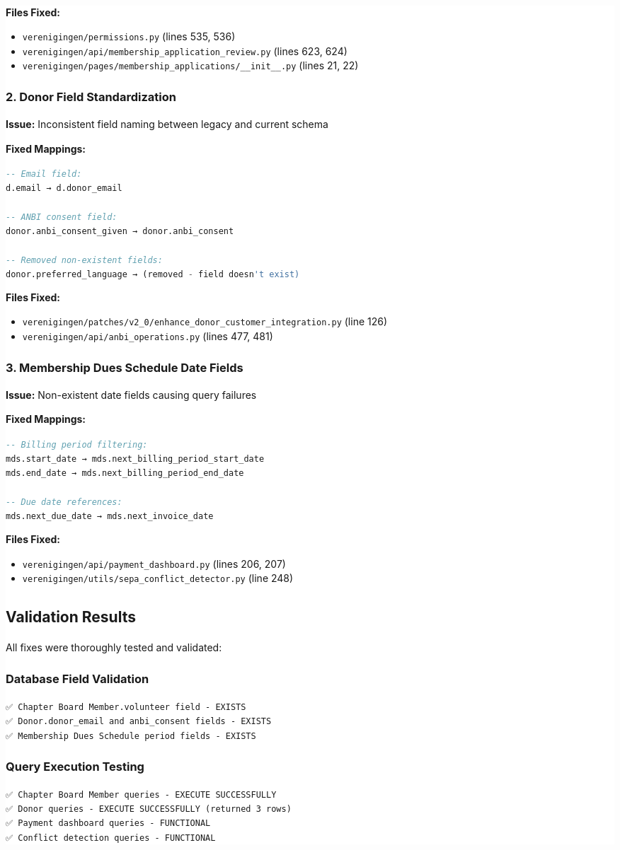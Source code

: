 **Files Fixed:**
- `verenigingen/permissions.py` (lines 535, 536)
- `verenigingen/api/membership_application_review.py` (lines 623, 624)
- `verenigingen/pages/membership_applications/__init__.py` (lines 21, 22)

### 2. Donor Field Standardization
**Issue:** Inconsistent field naming between legacy and current schema

**Fixed Mappings:**
```sql
-- Email field:
d.email → d.donor_email

-- ANBI consent field:
donor.anbi_consent_given → donor.anbi_consent

-- Removed non-existent fields:
donor.preferred_language → (removed - field doesn't exist)
```

**Files Fixed:**
- `verenigingen/patches/v2_0/enhance_donor_customer_integration.py` (line 126)
- `verenigingen/api/anbi_operations.py` (lines 477, 481)

### 3. Membership Dues Schedule Date Fields
**Issue:** Non-existent date fields causing query failures

**Fixed Mappings:**
```sql
-- Billing period filtering:
mds.start_date → mds.next_billing_period_start_date
mds.end_date → mds.next_billing_period_end_date

-- Due date references:
mds.next_due_date → mds.next_invoice_date
```

**Files Fixed:**
- `verenigingen/api/payment_dashboard.py` (lines 206, 207)
- `verenigingen/utils/sepa_conflict_detector.py` (line 248)

## Validation Results

All fixes were thoroughly tested and validated:

### Database Field Validation
```
✅ Chapter Board Member.volunteer field - EXISTS
✅ Donor.donor_email and anbi_consent fields - EXISTS
✅ Membership Dues Schedule period fields - EXISTS
```

### Query Execution Testing
```
✅ Chapter Board Member queries - EXECUTE SUCCESSFULLY
✅ Donor queries - EXECUTE SUCCESSFULLY (returned 3 rows)
✅ Payment dashboard queries - FUNCTIONAL
✅ Conflict detection queries - FUNCTIONAL
```
